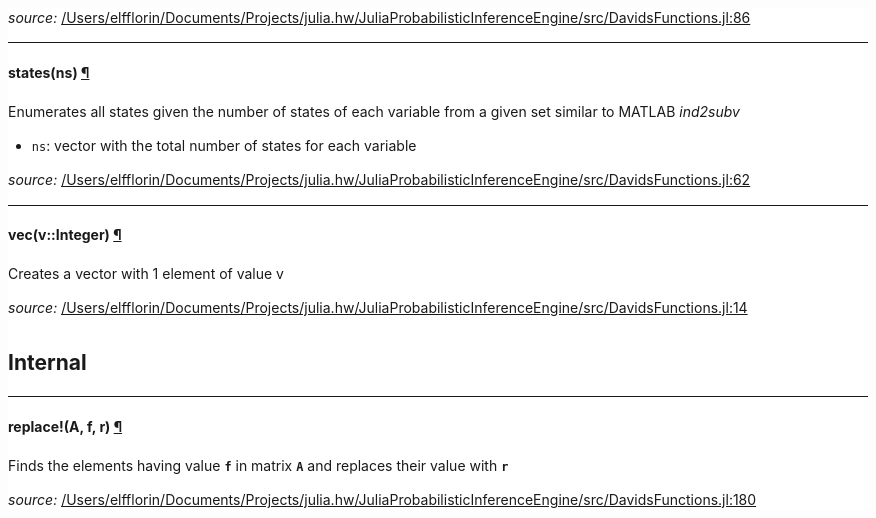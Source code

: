 
*source:*
[/Users/elfflorin/Documents/Projects/julia.hw/JuliaProbabilisticInferenceEngine/src/DavidsFunctions.jl:86](https://github.com/davidbarber/JuliaProbabilisticInferenceEngine/tree/c3bf30f31be41743f46c4bdb7d4e9005f43dd8da/src/DavidsFunctions.jl#L86)

---

<a id="method__states.1" class="lexicon_definition"></a>
#### states(ns) [¶](#method__states.1)
 Enumerates all states given the number of states of each variable from a given set similar to MATLAB _ind2subv_

* `ns`:    vector with the total number of states for each variable


*source:*
[/Users/elfflorin/Documents/Projects/julia.hw/JuliaProbabilisticInferenceEngine/src/DavidsFunctions.jl:62](https://github.com/davidbarber/JuliaProbabilisticInferenceEngine/tree/c3bf30f31be41743f46c4bdb7d4e9005f43dd8da/src/DavidsFunctions.jl#L62)

---

<a id="method__vec.1" class="lexicon_definition"></a>
#### vec(v::Integer) [¶](#method__vec.1)
 Creates a vector with 1 element of value v


*source:*
[/Users/elfflorin/Documents/Projects/julia.hw/JuliaProbabilisticInferenceEngine/src/DavidsFunctions.jl:14](https://github.com/davidbarber/JuliaProbabilisticInferenceEngine/tree/c3bf30f31be41743f46c4bdb7d4e9005f43dd8da/src/DavidsFunctions.jl#L14)

## Internal

---

<a id="method__replace.1" class="lexicon_definition"></a>
#### replace!(A, f, r) [¶](#method__replace.1)
 Finds the elements having value **`f`** in matrix **`A`** and replaces their value with **`r`**


*source:*
[/Users/elfflorin/Documents/Projects/julia.hw/JuliaProbabilisticInferenceEngine/src/DavidsFunctions.jl:180](https://github.com/davidbarber/JuliaProbabilisticInferenceEngine/tree/c3bf30f31be41743f46c4bdb7d4e9005f43dd8da/src/DavidsFunctions.jl#L180)

